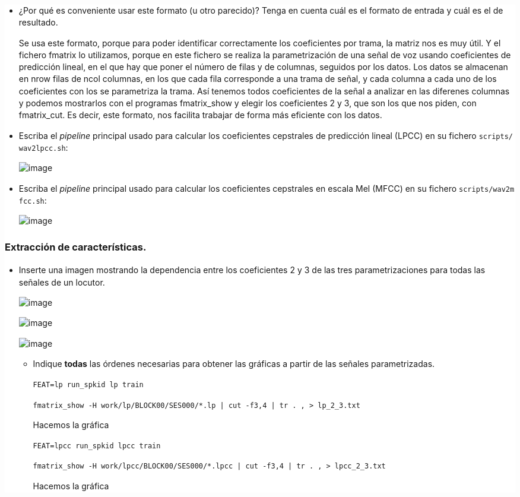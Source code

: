 
  * ¿Por qué es conveniente usar este formato (u otro parecido)? Tenga en cuenta cuál es el formato de
    entrada y cuál es el de resultado.
    
    Se usa este formato, porque para poder identificar correctamente los coeficientes por trama, la matriz nos es muy útil. Y el fichero fmatrix lo utilizamos, porque en este fichero se realiza la parametrización de una señal de voz usando coeficientes de predicción lineal, en el que hay que poner el número de filas y de columnas, seguidos por los datos. Los datos se almacenan en nrow filas de ncol columnas, en los que cada fila corresponde a una trama de señal, y cada columna a cada uno de los coeficientes con los se parametriza la trama. Así tenemos todos coeficientes de la señal a analizar en las diferenes columnas y podemos mostrarlos con el programas fmatrix_show y elegir los coeficientes 2 y 3, que son los que nos piden, con fmatrix_cut. Es decir, este formato, nos facilita trabajar de forma más eficiente con los datos.
    

- Escriba el *pipeline* principal usado para calcular los coeficientes cepstrales de predicción lineal
  (LPCC) en su fichero <code>scripts/wav2lpcc.sh</code>:
  
  <img width="573" alt="image" src="https://user-images.githubusercontent.com/101046951/170018269-b430d8b3-40f0-4f26-8200-dd24131dfc0f.png">


- Escriba el *pipeline* principal usado para calcular los coeficientes cepstrales en escala Mel (MFCC) en su
  fichero <code>scripts/wav2mfcc.sh</code>:
  
  <img width="574" alt="image" src="https://user-images.githubusercontent.com/101046951/170018355-1c7877fb-e3b6-4329-9b00-17d684a958d9.png">


### Extracción de características.

- Inserte una imagen mostrando la dependencia entre los coeficientes 2 y 3 de las tres parametrizaciones
  para todas las señales de un locutor.
  
  ![image](https://user-images.githubusercontent.com/100692200/170026247-cae66a34-05b7-4b53-80ef-02275c5f3ebe.png)

  ![image](https://user-images.githubusercontent.com/100692200/170023320-0a8c9b03-1c0b-47c9-9dc5-3b6926baf116.png)
  
  ![image](https://user-images.githubusercontent.com/100692200/170025250-17b78bad-672e-4205-8afa-6e1059f72a84.png)


  
  + Indique **todas** las órdenes necesarias para obtener las gráficas a partir de las señales 
    parametrizadas.
    
    `FEAT=lp run_spkid lp train`
    
    `fmatrix_show -H work/lp/BLOCK00/SES000/*.lp | cut -f3,4 | tr . , > lp_2_3.txt`
    
    Hacemos la gráfica
    
    `FEAT=lpcc run_spkid lpcc train`
    
    `fmatrix_show -H work/lpcc/BLOCK00/SES000/*.lpcc | cut -f3,4 | tr . , > lpcc_2_3.txt`
    
    Hacemos la gráfica
    